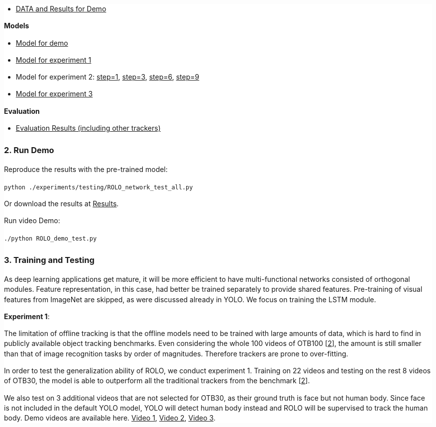 - [DATA and Results for Demo](http://guanghan.info/projects/ROLO/DATA/DATA.zip)

**Models**

- [Model for demo](http://guanghan.info/projects/ROLO/demo/model_demo.ckpt)

- [Model for experiment 1](http://guanghan.info/projects/ROLO/experiment_1/model_step6_exp1.ckpt)

- Model for experiment 2: [step=1](http://guanghan.info/projects/ROLO/experiment_2/model_step1_exp2.ckpt), [step=3](http://guanghan.info/projects/ROLO/experiment_2/model_step3_exp2.ckpt), [step=6](http://guanghan.info/projects/ROLO/experiment_2/model_step6_exp2.ckpt), [step=9](http://guanghan.info/projects/ROLO/experiment_2/model_step9_exp2.ckpt)

- [Model for experiment 3](http://guanghan.info/projects/ROLO/experiment_3/model_step3_exp3.ckpt)

**Evaluation**

- [Evaluation Results (including other trackers)](http://guanghan.info/projects/ROLO/output/evaluation.rar)

### 2. Run Demo

Reproduce the results with the pre-trained model:

	python ./experiments/testing/ROLO_network_test_all.py

Or download the results at [Results](http://).

Run video Demo:

	./python ROLO_demo_test.py


### 3. Training and Testing

As deep learning applications get mature, it will be more efficient to have multi-functional networks consisted of orthogonal modules. Feature representation, in this case, had better be trained separately to provide shared features. Pre-training of visual features from ImageNet are skipped, as were discussed already in YOLO. We focus on training the LSTM module.


**Experiment 1**:

The limitation of offline tracking is that the offline models need to be trained with large amounts of data, which is hard to find in publicly available object tracking benchmarks. Even considering the whole 100 videos of OTB100 [[2]], the amount is still smaller than that of image recognition tasks by order of magnitudes. Therefore trackers are prone to over-fitting. 

In order to test the generalization ability of ROLO, we conduct experiment 1. 
Training on 22 videos and testing on the rest 8 videos of OTB30, the model is able to outperform all the traditional trackers from the benchmark [[2]].


We also test on 3 additional videos that are not selected for OTB30, as their ground truth is face but not human body. Since face is not included in the default YOLO model, YOLO will detect human body instead and ROLO will be supervised to track the human body. 
Demo videos are available here.
[Video 1](https://www.youtube.com/watch?v=7dDsvVEt4ak),
[Video 2](https://www.youtube.com/watch?v=w7Bxf4guddg),
[Video 3](https://www.youtube.com/watch?v=qElDUVmYSpY).


[1]: http://arxiv.org/pdf/1506.02640.pdf "YOLO"
[2]: http://ieeexplore.ieee.org/xpl/login.jsp?tp=&arnumber=7001050&url=http%3A%2F%2Fieeexplore.ieee.org%2Fxpls%2Fabs_all.jsp%3Farnumber%3D7001050 "OTB100"